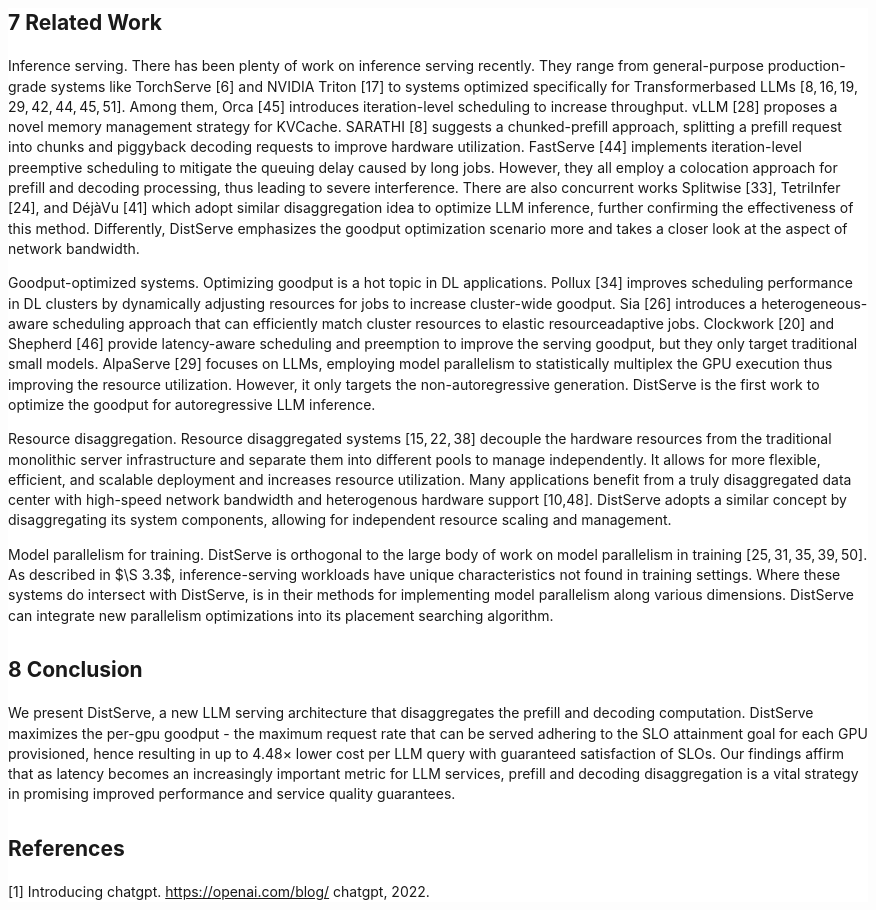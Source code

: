 ## 7 Related Work

Inference serving. There has been plenty of work on inference serving recently. They range from general-purpose production-grade systems like TorchServe [6] and NVIDIA Triton [17] to systems optimized specifically for Transformerbased LLMs $[8,16,19,29,42,44,45,51]$. Among them, Orca [45] introduces iteration-level scheduling to increase throughput. vLLM [28] proposes a novel memory management strategy for KVCache. SARATHI [8] suggests a chunked-prefill approach, splitting a prefill request into chunks and piggyback decoding requests to improve hardware utilization. FastServe [44] implements iteration-level preemptive scheduling to mitigate the queuing delay caused by long jobs. However, they all employ a colocation approach for prefill and decoding processing, thus leading to severe interference. There are also concurrent works Splitwise [33], TetriInfer [24], and DéjàVu [41] which adopt similar disaggregation idea to optimize LLM inference, further confirming the effectiveness of this method. Differently, DistServe emphasizes the goodput optimization scenario more and takes a closer look at the aspect of network bandwidth.

Goodput-optimized systems. Optimizing goodput is a hot topic in DL applications. Pollux [34] improves scheduling performance in DL clusters by dynamically adjusting resources for jobs to increase cluster-wide goodput. Sia [26] introduces a heterogeneous-aware scheduling approach that can efficiently match cluster resources to elastic resourceadaptive jobs. Clockwork [20] and Shepherd [46] provide latency-aware scheduling and preemption to improve the serving goodput, but they only target traditional small models. AlpaServe [29] focuses on LLMs, employing model parallelism to statistically multiplex the GPU execution thus improving the resource utilization. However, it only targets the non-autoregressive generation. DistServe is the first work to optimize the goodput for autoregressive LLM inference.

Resource disaggregation. Resource disaggregated systems $[15,22,38]$ decouple the hardware resources from the traditional monolithic server infrastructure and separate them into different pools to manage independently. It allows for more flexible, efficient, and scalable deployment and increases resource utilization. Many applications benefit from a truly disaggregated data center with high-speed network bandwidth and heterogenous hardware support [10,48]. DistServe adopts a similar concept by disaggregating its system components, allowing for independent resource scaling and management.

Model parallelism for training. DistServe is orthogonal to the large body of work on model parallelism in training $[25,31,35,39,50]$. As described in $\S 3.3$, inference-serving workloads have unique characteristics not found in training settings. Where these systems do intersect with DistServe, is in their methods for implementing model parallelism along various dimensions. DistServe can integrate new parallelism optimizations into its placement searching algorithm.

## 8 Conclusion

We present DistServe, a new LLM serving architecture that disaggregates the prefill and decoding computation. DistServe maximizes the per-gpu goodput - the maximum request rate that can be served adhering to the SLO attainment goal for each GPU provisioned, hence resulting in up to $4.48 \times$ lower
cost per LLM query with guaranteed satisfaction of SLOs. Our findings affirm that as latency becomes an increasingly important metric for LLM services, prefill and decoding disaggregation is a vital strategy in promising improved performance and service quality guarantees.

## References

[1] Introducing chatgpt. https://openai.com/blog/ chatgpt, 2022.
